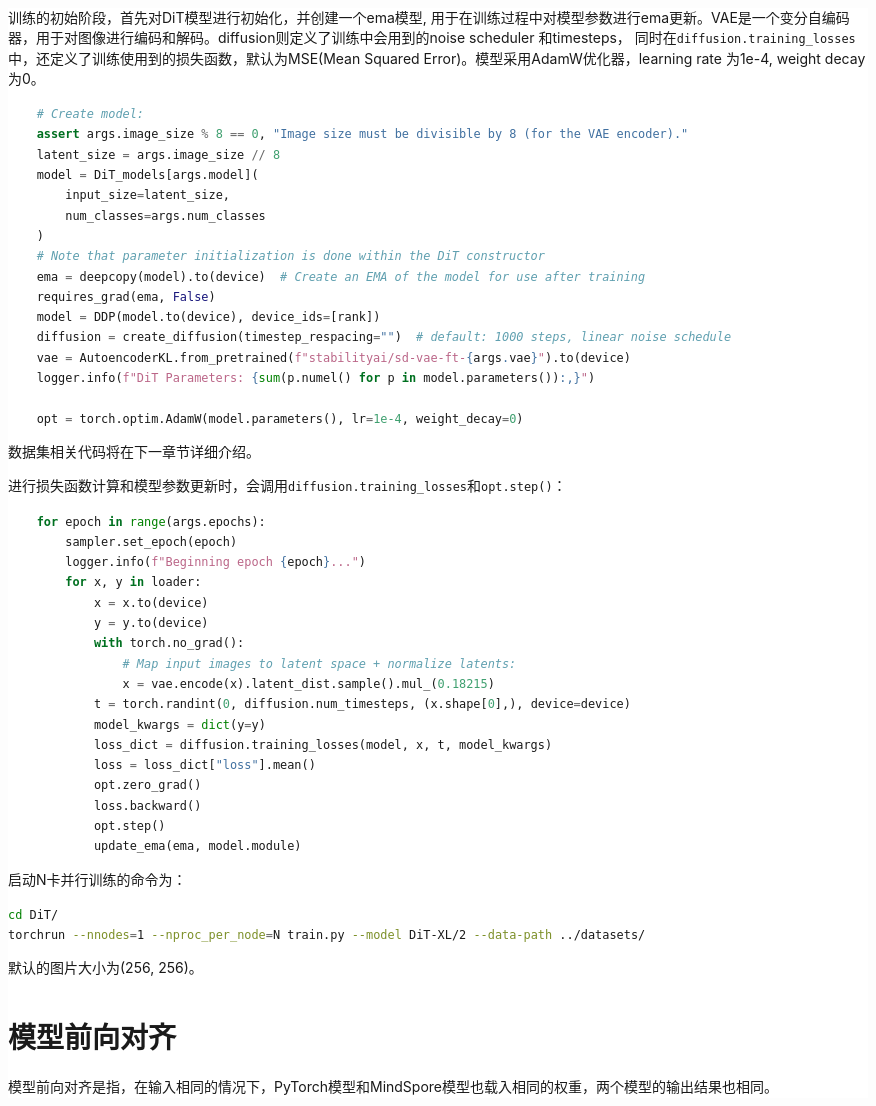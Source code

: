 训练的初始阶段，首先对DiT模型进行初始化，并创建一个ema模型, 用于在训练过程中对模型参数进行ema更新。VAE是一个变分自编码器，用于对图像进行编码和解码。diffusion则定义了训练中会用到的noise scheduler 和timesteps， 同时在`diffusion.training_losses`中，还定义了训练使用到的损失函数，默认为MSE(Mean Squared Error)。模型采用AdamW优化器，learning rate 为1e-4, weight decay为0。
```python
    # Create model:
    assert args.image_size % 8 == 0, "Image size must be divisible by 8 (for the VAE encoder)."
    latent_size = args.image_size // 8
    model = DiT_models[args.model](
        input_size=latent_size,
        num_classes=args.num_classes
    )
    # Note that parameter initialization is done within the DiT constructor
    ema = deepcopy(model).to(device)  # Create an EMA of the model for use after training
    requires_grad(ema, False)
    model = DDP(model.to(device), device_ids=[rank])
    diffusion = create_diffusion(timestep_respacing="")  # default: 1000 steps, linear noise schedule
    vae = AutoencoderKL.from_pretrained(f"stabilityai/sd-vae-ft-{args.vae}").to(device)
    logger.info(f"DiT Parameters: {sum(p.numel() for p in model.parameters()):,}")

    opt = torch.optim.AdamW(model.parameters(), lr=1e-4, weight_decay=0)
```
数据集相关代码将在下一章节详细介绍。

进行损失函数计算和模型参数更新时，会调用`diffusion.training_losses`和`opt.step()`：
```python
    for epoch in range(args.epochs):
        sampler.set_epoch(epoch)
        logger.info(f"Beginning epoch {epoch}...")
        for x, y in loader:
            x = x.to(device)
            y = y.to(device)
            with torch.no_grad():
                # Map input images to latent space + normalize latents:
                x = vae.encode(x).latent_dist.sample().mul_(0.18215)
            t = torch.randint(0, diffusion.num_timesteps, (x.shape[0],), device=device)
            model_kwargs = dict(y=y)
            loss_dict = diffusion.training_losses(model, x, t, model_kwargs)
            loss = loss_dict["loss"].mean()
            opt.zero_grad()
            loss.backward()
            opt.step()
            update_ema(ema, model.module)
```

启动N卡并行训练的命令为：
```bash
cd DiT/
torchrun --nnodes=1 --nproc_per_node=N train.py --model DiT-XL/2 --data-path ../datasets/
```
默认的图片大小为(256, 256)。

# **模型前向对齐**
模型前向对齐是指，在输入相同的情况下，PyTorch模型和MindSpore模型也载入相同的权重，两个模型的输出结果也相同。
